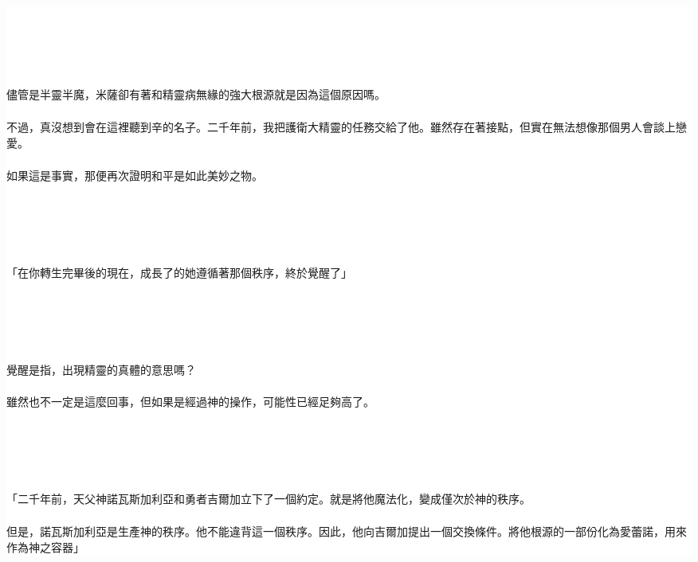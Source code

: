 <br/>
 
<br/>

<br/>
 
<br/>

<br/>
儘管是半靈半魔，米薩卻有著和精靈病無緣的強大根源就是因為這個原因嗎。
<br/>

<br/>
不過，真沒想到會在這裡聽到辛的名子。二千年前，我把護衛大精靈的任務交給了他。雖然存在著接點，但實在無法想像那個男人會談上戀愛。
<br/>

<br/>
如果這是事實，那便再次證明和平是如此美妙之物。
<br/>

<br/>
 
<br/>

<br/>
 
<br/>

<br/>
「在你轉生完畢後的現在，成長了的她遵循著那個秩序，終於覺醒了」
<br/>

<br/>
 
<br/>

<br/>
 
<br/>

<br/>
覺醒是指，出現精靈的真體的意思嗎？
<br/>

<br/>
雖然也不一定是這麼回事，但如果是經過神的操作，可能性已經足夠高了。
<br/>

<br/>
 
<br/>

<br/>
 
<br/>

<br/>
「二千年前，天父神諾瓦斯加利亞和勇者吉爾加立下了一個約定。就是將他魔法化，變成僅次於神的秩序。
<br/>

<br/>
但是，諾瓦斯加利亞是生產神的秩序。他不能違背這一個秩序。因此，他向吉爾加提出一個交換條件。將他根源的一部份化為愛蕾諾，用來作為神之容器」
<br/>
